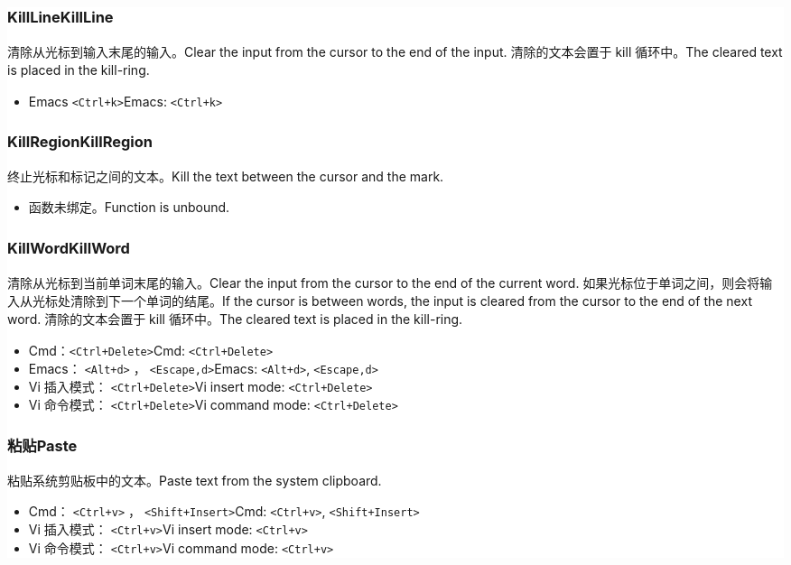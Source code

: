 ### <a name="killline"></a><span data-ttu-id="44d79-227">KillLine</span><span class="sxs-lookup"><span data-stu-id="44d79-227">KillLine</span></span>

<span data-ttu-id="44d79-228">清除从光标到输入末尾的输入。</span><span class="sxs-lookup"><span data-stu-id="44d79-228">Clear the input from the cursor to the end of the input.</span></span> <span data-ttu-id="44d79-229">清除的文本会置于 kill 循环中。</span><span class="sxs-lookup"><span data-stu-id="44d79-229">The cleared text is placed in the kill-ring.</span></span>

- <span data-ttu-id="44d79-230">Emacs `<Ctrl+k>`</span><span class="sxs-lookup"><span data-stu-id="44d79-230">Emacs: `<Ctrl+k>`</span></span>

### <a name="killregion"></a><span data-ttu-id="44d79-231">KillRegion</span><span class="sxs-lookup"><span data-stu-id="44d79-231">KillRegion</span></span>

<span data-ttu-id="44d79-232">终止光标和标记之间的文本。</span><span class="sxs-lookup"><span data-stu-id="44d79-232">Kill the text between the cursor and the mark.</span></span>

- <span data-ttu-id="44d79-233">函数未绑定。</span><span class="sxs-lookup"><span data-stu-id="44d79-233">Function is unbound.</span></span>

### <a name="killword"></a><span data-ttu-id="44d79-234">KillWord</span><span class="sxs-lookup"><span data-stu-id="44d79-234">KillWord</span></span>

<span data-ttu-id="44d79-235">清除从光标到当前单词末尾的输入。</span><span class="sxs-lookup"><span data-stu-id="44d79-235">Clear the input from the cursor to the end of the current word.</span></span> <span data-ttu-id="44d79-236">如果光标位于单词之间，则会将输入从光标处清除到下一个单词的结尾。</span><span class="sxs-lookup"><span data-stu-id="44d79-236">If the cursor is between words, the input is cleared from the cursor to the end of the next word.</span></span> <span data-ttu-id="44d79-237">清除的文本会置于 kill 循环中。</span><span class="sxs-lookup"><span data-stu-id="44d79-237">The cleared text is placed in the kill-ring.</span></span>

- <span data-ttu-id="44d79-238">Cmd：`<Ctrl+Delete>`</span><span class="sxs-lookup"><span data-stu-id="44d79-238">Cmd: `<Ctrl+Delete>`</span></span>
- <span data-ttu-id="44d79-239">Emacs： `<Alt+d>` ， `<Escape,d>`</span><span class="sxs-lookup"><span data-stu-id="44d79-239">Emacs: `<Alt+d>`, `<Escape,d>`</span></span>
- <span data-ttu-id="44d79-240">Vi 插入模式： `<Ctrl+Delete>`</span><span class="sxs-lookup"><span data-stu-id="44d79-240">Vi insert mode: `<Ctrl+Delete>`</span></span>
- <span data-ttu-id="44d79-241">Vi 命令模式： `<Ctrl+Delete>`</span><span class="sxs-lookup"><span data-stu-id="44d79-241">Vi command mode: `<Ctrl+Delete>`</span></span>

### <a name="paste"></a><span data-ttu-id="44d79-242">粘贴</span><span class="sxs-lookup"><span data-stu-id="44d79-242">Paste</span></span>

<span data-ttu-id="44d79-243">粘贴系统剪贴板中的文本。</span><span class="sxs-lookup"><span data-stu-id="44d79-243">Paste text from the system clipboard.</span></span>

- <span data-ttu-id="44d79-244">Cmd： `<Ctrl+v>` ， `<Shift+Insert>`</span><span class="sxs-lookup"><span data-stu-id="44d79-244">Cmd: `<Ctrl+v>`, `<Shift+Insert>`</span></span>
- <span data-ttu-id="44d79-245">Vi 插入模式： `<Ctrl+v>`</span><span class="sxs-lookup"><span data-stu-id="44d79-245">Vi insert mode: `<Ctrl+v>`</span></span>
- <span data-ttu-id="44d79-246">Vi 命令模式： `<Ctrl+v>`</span><span class="sxs-lookup"><span data-stu-id="44d79-246">Vi command mode: `<Ctrl+v>`</span></span>
